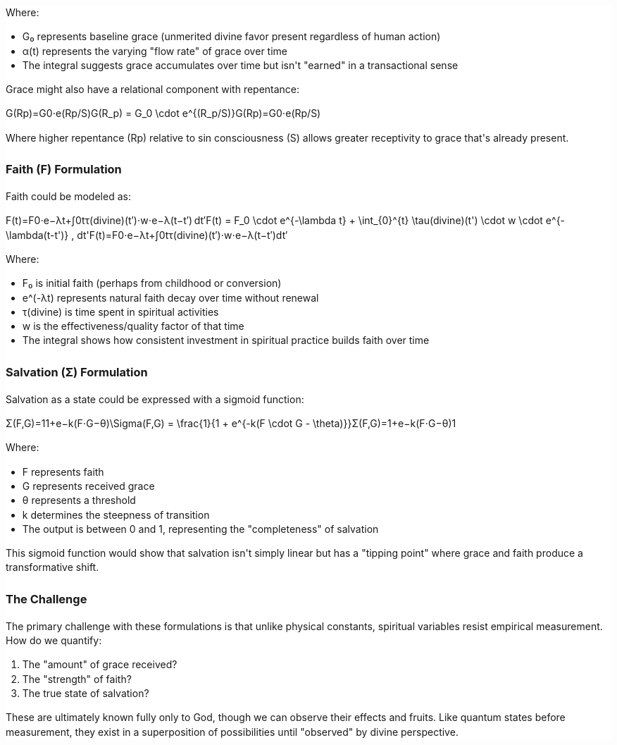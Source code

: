 Where:   
   
   
- G₀ represents baseline grace (unmerited divine favor present regardless of human action)   
- α(t) represents the varying "flow rate" of grace over time   
- The integral suggests grace accumulates over time but isn't "earned" in a transactional sense   
   
Grace might also have a relational component with repentance:   
   
G(Rp)=G0⋅e(Rp/S)G(R_p) = G_0 \cdot e^{(R_p/S)}G(Rp​)=G0​⋅e(Rp​/S)   
   
Where higher repentance (Rp) relative to sin consciousness (S) allows greater receptivity to grace that's already present.   
   
### Faith (F) Formulation   
   
Faith could be modeled as:   
   
F(t)=F0⋅e−λt+∫0tτ(divine)(t′)⋅w⋅e−λ(t−t′) dt′F(t) = F_0 \cdot e^{-\lambda t} + \int_{0}^{t} \tau(divine)(t') \cdot w \cdot e^{-\lambda(t-t')} \, dt'F(t)=F0​⋅e−λt+∫0t​τ(divine)(t′)⋅w⋅e−λ(t−t′)dt′   
   
Where:   
   
   
- F₀ is initial faith (perhaps from childhood or conversion)   
- e^(-λt) represents natural faith decay over time without renewal   
- τ(divine) is time spent in spiritual activities   
- w is the effectiveness/quality factor of that time   
- The integral shows how consistent investment in spiritual practice builds faith over time   
   
### Salvation (Σ) Formulation   
   
Salvation as a state could be expressed with a sigmoid function:   
   
Σ(F,G)=11+e−k(F⋅G−θ)\Sigma(F,G) = \frac{1}{1 + e^{-k(F \cdot G - \theta)}}Σ(F,G)=1+e−k(F⋅G−θ)1​   
   
Where:   
   
   
- F represents faith   
- G represents received grace   
- θ represents a threshold   
- k determines the steepness of transition   
- The output is between 0 and 1, representing the "completeness" of salvation   
   
This sigmoid function would show that salvation isn't simply linear but has a "tipping point" where grace and faith produce a transformative shift.   
   
### The Challenge   
   
The primary challenge with these formulations is that unlike physical constants, spiritual variables resist empirical measurement. How do we quantify:   
   
1. The "amount" of grace received?   
2. The "strength" of faith?   
3. The true state of salvation?   
   
These are ultimately known fully only to God, though we can observe their effects and fruits. Like quantum states before measurement, they exist in a superposition of possibilities until "observed" by divine perspective.   
   